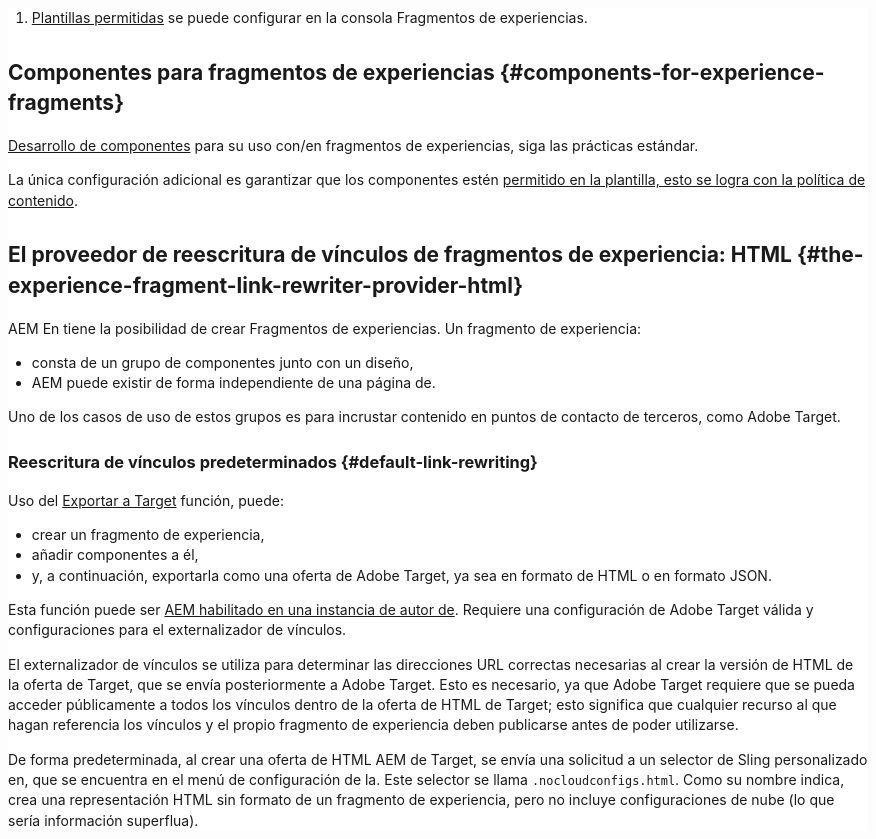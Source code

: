 1. [Plantillas permitidas](/help/sites-authoring/experience-fragments.md#configure-allowed-templates-folder) se puede configurar en la consola Fragmentos de experiencias.





## Componentes para fragmentos de experiencias {#components-for-experience-fragments}

[Desarrollo de componentes](/help/sites-developing/components.md) para su uso con/en fragmentos de experiencias, siga las prácticas estándar.

La única configuración adicional es garantizar que los componentes estén [permitido en la plantilla, esto se logra con la política de contenido](/help/sites-developing/page-templates-editable.md#content-policies).

## El proveedor de reescritura de vínculos de fragmentos de experiencia: HTML {#the-experience-fragment-link-rewriter-provider-html}

AEM En tiene la posibilidad de crear Fragmentos de experiencias. Un fragmento de experiencia:

* consta de un grupo de componentes junto con un diseño,
* AEM puede existir de forma independiente de una página de.

Uno de los casos de uso de estos grupos es para incrustar contenido en puntos de contacto de terceros, como Adobe Target.

### Reescritura de vínculos predeterminados {#default-link-rewriting}

Uso del [Exportar a Target](/help/sites-administering/experience-fragments-target.md) función, puede:

* crear un fragmento de experiencia,
* añadir componentes a él,
* y, a continuación, exportarla como una oferta de Adobe Target, ya sea en formato de HTML o en formato JSON.

Esta función puede ser [AEM habilitado en una instancia de autor de](/help/sites-administering/experience-fragments-target.md#Prerequisites). Requiere una configuración de Adobe Target válida y configuraciones para el externalizador de vínculos.

El externalizador de vínculos se utiliza para determinar las direcciones URL correctas necesarias al crear la versión de HTML de la oferta de Target, que se envía posteriormente a Adobe Target. Esto es necesario, ya que Adobe Target requiere que se pueda acceder públicamente a todos los vínculos dentro de la oferta de HTML de Target; esto significa que cualquier recurso al que hagan referencia los vínculos y el propio fragmento de experiencia deben publicarse antes de poder utilizarse.

De forma predeterminada, al crear una oferta de HTML AEM de Target, se envía una solicitud a un selector de Sling personalizado en, que se encuentra en el menú de configuración de la. Este selector se llama `.nocloudconfigs.html`. Como su nombre indica, crea una representación HTML sin formato de un fragmento de experiencia, pero no incluye configuraciones de nube (lo que sería información superflua).
